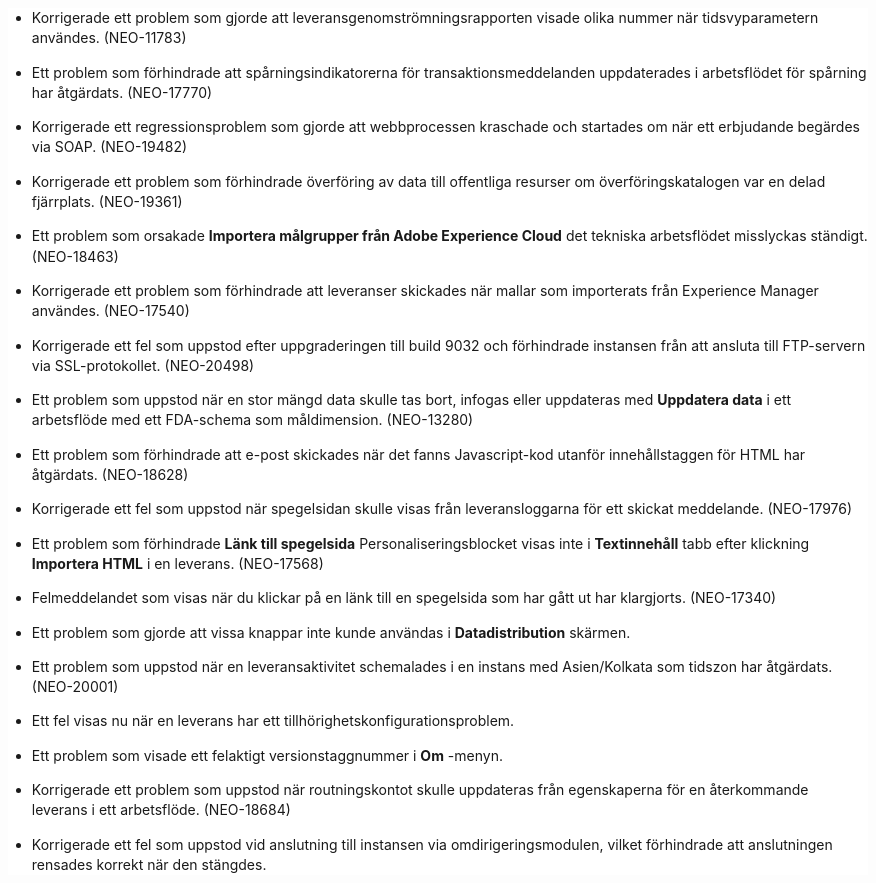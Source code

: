 * Korrigerade ett problem som gjorde att leveransgenomströmningsrapporten visade olika nummer när tidsvyparametern användes. (NEO-11783)

* Ett problem som förhindrade att spårningsindikatorerna för transaktionsmeddelanden uppdaterades i arbetsflödet för spårning har åtgärdats. (NEO-17770)

* Korrigerade ett regressionsproblem som gjorde att webbprocessen kraschade och startades om när ett erbjudande begärdes via SOAP. (NEO-19482)

* Korrigerade ett problem som förhindrade överföring av data till offentliga resurser om överföringskatalogen var en delad fjärrplats. (NEO-19361)

* Ett problem som orsakade **Importera målgrupper från Adobe Experience Cloud** det tekniska arbetsflödet misslyckas ständigt. (NEO-18463)

* Korrigerade ett problem som förhindrade att leveranser skickades när mallar som importerats från Experience Manager användes. (NEO-17540)

* Korrigerade ett fel som uppstod efter uppgraderingen till build 9032 och förhindrade instansen från att ansluta till FTP-servern via SSL-protokollet. (NEO-20498)

* Ett problem som uppstod när en stor mängd data skulle tas bort, infogas eller uppdateras med **Uppdatera data** i ett arbetsflöde med ett FDA-schema som måldimension. (NEO-13280)

* Ett problem som förhindrade att e-post skickades när det fanns Javascript-kod utanför innehållstaggen för HTML har åtgärdats. (NEO-18628)

* Korrigerade ett fel som uppstod när spegelsidan skulle visas från leveransloggarna för ett skickat meddelande. (NEO-17976)

* Ett problem som förhindrade **Länk till spegelsida** Personaliseringsblocket visas inte i **Textinnehåll** tabb efter klickning **Importera HTML** i en leverans. (NEO-17568)

* Felmeddelandet som visas när du klickar på en länk till en spegelsida som har gått ut har klargjorts. (NEO-17340)

* Ett problem som gjorde att vissa knappar inte kunde användas i **Datadistribution** skärmen.

* Ett problem som uppstod när en leveransaktivitet schemalades i en instans med Asien/Kolkata som tidszon har åtgärdats. (NEO-20001)

* Ett fel visas nu när en leverans har ett tillhörighetskonfigurationsproblem.

* Ett problem som visade ett felaktigt versionstaggnummer i **Om** -menyn.

* Korrigerade ett problem som uppstod när routningskontot skulle uppdateras från egenskaperna för en återkommande leverans i ett arbetsflöde. (NEO-18684)

* Korrigerade ett fel som uppstod vid anslutning till instansen via omdirigeringsmodulen, vilket förhindrade att anslutningen rensades korrekt när den stängdes.
